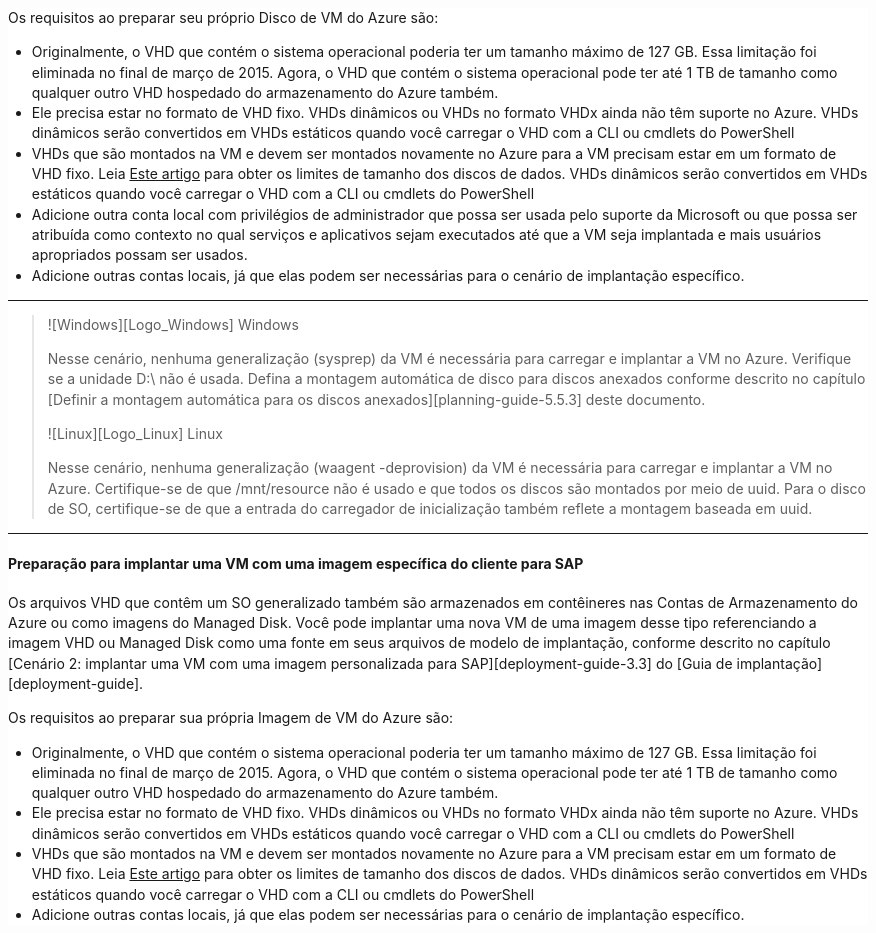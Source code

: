 Os requisitos ao preparar seu próprio Disco de VM do Azure são:

* Originalmente, o VHD que contém o sistema operacional poderia ter um tamanho máximo de 127 GB. Essa limitação foi eliminada no final de março de 2015. Agora, o VHD que contém o sistema operacional pode ter até 1 TB de tamanho como qualquer outro VHD hospedado do armazenamento do Azure também.
* Ele precisa estar no formato de VHD fixo. VHDs dinâmicos ou VHDs no formato VHDx ainda não têm suporte no Azure. VHDs dinâmicos serão convertidos em VHDs estáticos quando você carregar o VHD com a CLI ou cmdlets do PowerShell
* VHDs que são montados na VM e devem ser montados novamente no Azure para a VM precisam estar em um formato de VHD fixo. Leia [Este artigo](../../managed-disks-overview.md) para obter os limites de tamanho dos discos de dados. VHDs dinâmicos serão convertidos em VHDs estáticos quando você carregar o VHD com a CLI ou cmdlets do PowerShell
* Adicione outra conta local com privilégios de administrador que possa ser usada pelo suporte da Microsoft ou que possa ser atribuída como contexto no qual serviços e aplicativos sejam executados até que a VM seja implantada e mais usuários apropriados possam ser usados.
* Adicione outras contas locais, já que elas podem ser necessárias para o cenário de implantação específico.

---
> ![Windows][Logo_Windows] Windows
>
> Nesse cenário, nenhuma generalização (sysprep) da VM é necessária para carregar e implantar a VM no Azure.
> Verifique se a unidade D:\ não é usada.
> Defina a montagem automática de disco para discos anexados conforme descrito no capítulo [Definir a montagem automática para os discos anexados][planning-guide-5.5.3] deste documento.
>
> ![Linux][Logo_Linux] Linux
>
> Nesse cenário, nenhuma generalização (waagent -deprovision) da VM é necessária para carregar e implantar a VM no Azure.
> Certifique-se de que /mnt/resource não é usado e que todos os discos são montados por meio de uuid. Para o disco de SO, certifique-se de que a entrada do carregador de inicialização também reflete a montagem baseada em uuid.
>
>

---
#### <a name="preparation-for-deploying-a-vm-with-a-customer-specific-image-for-sap"></a><a name="57f32b1c-0cba-4e57-ab6e-c39fe22b6ec3"></a>Preparação para implantar uma VM com uma imagem específica do cliente para SAP

Os arquivos VHD que contêm um SO generalizado também são armazenados em contêineres nas Contas de Armazenamento do Azure ou como imagens do Managed Disk. Você pode implantar uma nova VM de uma imagem desse tipo referenciando a imagem VHD ou Managed Disk como uma fonte em seus arquivos de modelo de implantação, conforme descrito no capítulo [Cenário 2: implantar uma VM com uma imagem personalizada para SAP][deployment-guide-3.3] do [Guia de implantação][deployment-guide].

Os requisitos ao preparar sua própria Imagem de VM do Azure são:

* Originalmente, o VHD que contém o sistema operacional poderia ter um tamanho máximo de 127 GB. Essa limitação foi eliminada no final de março de 2015. Agora, o VHD que contém o sistema operacional pode ter até 1 TB de tamanho como qualquer outro VHD hospedado do armazenamento do Azure também.
* Ele precisa estar no formato de VHD fixo. VHDs dinâmicos ou VHDs no formato VHDx ainda não têm suporte no Azure. VHDs dinâmicos serão convertidos em VHDs estáticos quando você carregar o VHD com a CLI ou cmdlets do PowerShell
* VHDs que são montados na VM e devem ser montados novamente no Azure para a VM precisam estar em um formato de VHD fixo. Leia [Este artigo](../../managed-disks-overview.md) para obter os limites de tamanho dos discos de dados. VHDs dinâmicos serão convertidos em VHDs estáticos quando você carregar o VHD com a CLI ou cmdlets do PowerShell
* Adicione outras contas locais, já que elas podem ser necessárias para o cenário de implantação específico.